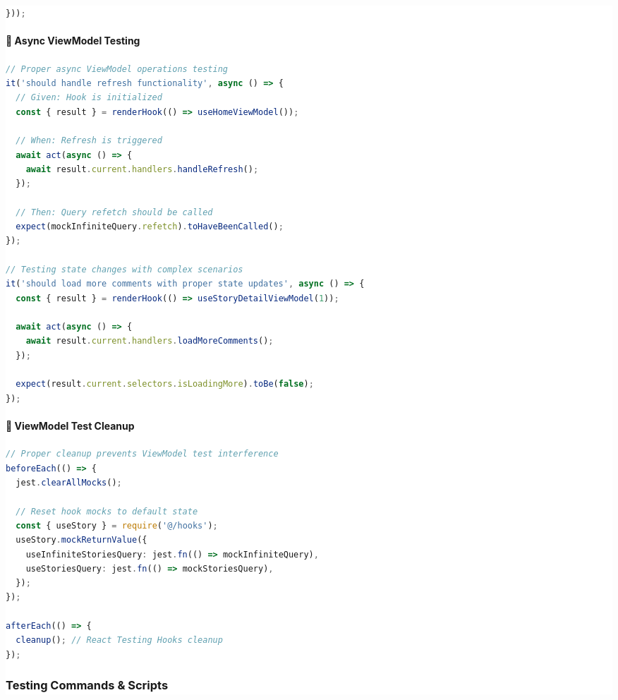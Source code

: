 ```typescript
}));
```

#### 🔄 Async ViewModel Testing
```typescript
// Proper async ViewModel operations testing
it('should handle refresh functionality', async () => {
  // Given: Hook is initialized
  const { result } = renderHook(() => useHomeViewModel());
  
  // When: Refresh is triggered
  await act(async () => {
    await result.current.handlers.handleRefresh();
  });
  
  // Then: Query refetch should be called
  expect(mockInfiniteQuery.refetch).toHaveBeenCalled();
});

// Testing state changes with complex scenarios
it('should load more comments with proper state updates', async () => {
  const { result } = renderHook(() => useStoryDetailViewModel(1));
  
  await act(async () => {
    await result.current.handlers.loadMoreComments();
  });
  
  expect(result.current.selectors.isLoadingMore).toBe(false);
});
```

#### 🧹 ViewModel Test Cleanup
```typescript
// Proper cleanup prevents ViewModel test interference
beforeEach(() => {
  jest.clearAllMocks();
  
  // Reset hook mocks to default state
  const { useStory } = require('@/hooks');
  useStory.mockReturnValue({
    useInfiniteStoriesQuery: jest.fn(() => mockInfiniteQuery),
    useStoriesQuery: jest.fn(() => mockStoriesQuery),
  });
});

afterEach(() => {
  cleanup(); // React Testing Hooks cleanup
});
```

### Testing Commands & Scripts
